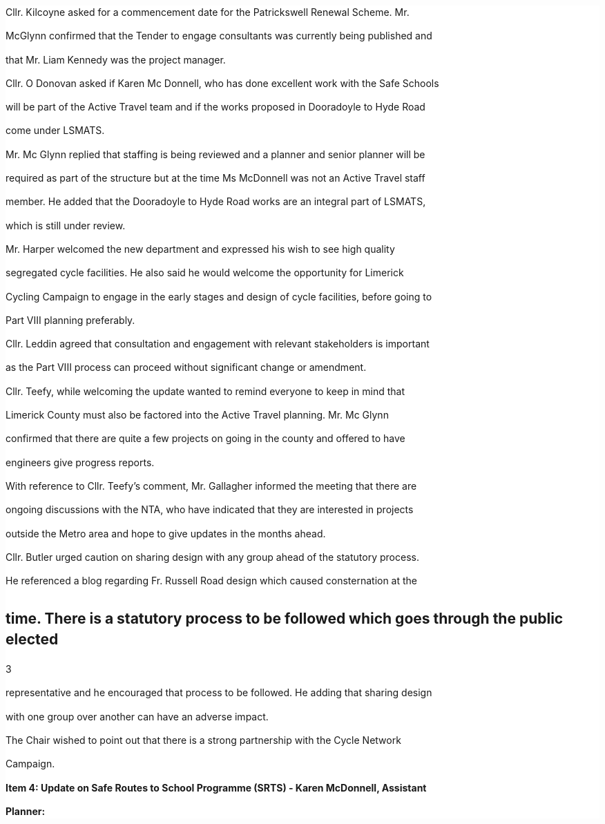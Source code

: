 Cllr. Kilcoyne asked for a commencement date for the Patrickswell Renewal Scheme. Mr.

McGlynn confirmed that the Tender to engage consultants was currently being published and

that Mr. Liam Kennedy was the project manager.

Cllr. O Donovan asked if Karen Mc Donnell, who has done excellent work with the Safe Schools

will be part of the Active Travel team and if the works proposed in Dooradoyle to Hyde Road

come under LSMATS.

Mr. Mc Glynn replied that staffing is being reviewed and a planner and senior planner will be

required as part of the structure but at the time Ms McDonnell was not an Active Travel staff

member. He added that the Dooradoyle to Hyde Road works are an integral part of LSMATS,

which is still under review.

Mr. Harper welcomed the new department and expressed his wish to see high quality

segregated cycle facilities. He also said he would welcome the opportunity for Limerick

Cycling Campaign to engage in the early stages and design of cycle facilities, before going to

Part VIII planning preferably.

Cllr. Leddin agreed that consultation and engagement with relevant stakeholders is important

as the Part VIII process can proceed without significant change or amendment.

Cllr. Teefy, while welcoming the update wanted to remind everyone to keep in mind that

Limerick County must also be factored into the Active Travel planning. Mr. Mc Glynn

confirmed that there are quite a few projects on going in the county and offered to have

engineers give progress reports.

With reference to Cllr. Teefy’s comment, Mr. Gallagher informed the meeting that there are

ongoing discussions with the NTA, who have indicated that they are interested in projects

outside the Metro area and hope to give updates in the months ahead.

Cllr. Butler urged caution on sharing design with any group ahead of the statutory process.

He referenced a blog regarding Fr. Russell Road design which caused consternation at the

time. There is a statutory process to be followed which goes through the public elected
---
3

representative and he encouraged that process to be followed. He adding that sharing design

with one group over another can have an adverse impact.

The Chair wished to point out that there is a strong partnership with the Cycle Network

Campaign.

**Item 4: Update on Safe Routes to School Programme (SRTS) - Karen McDonnell, Assistant**

**Planner:**
